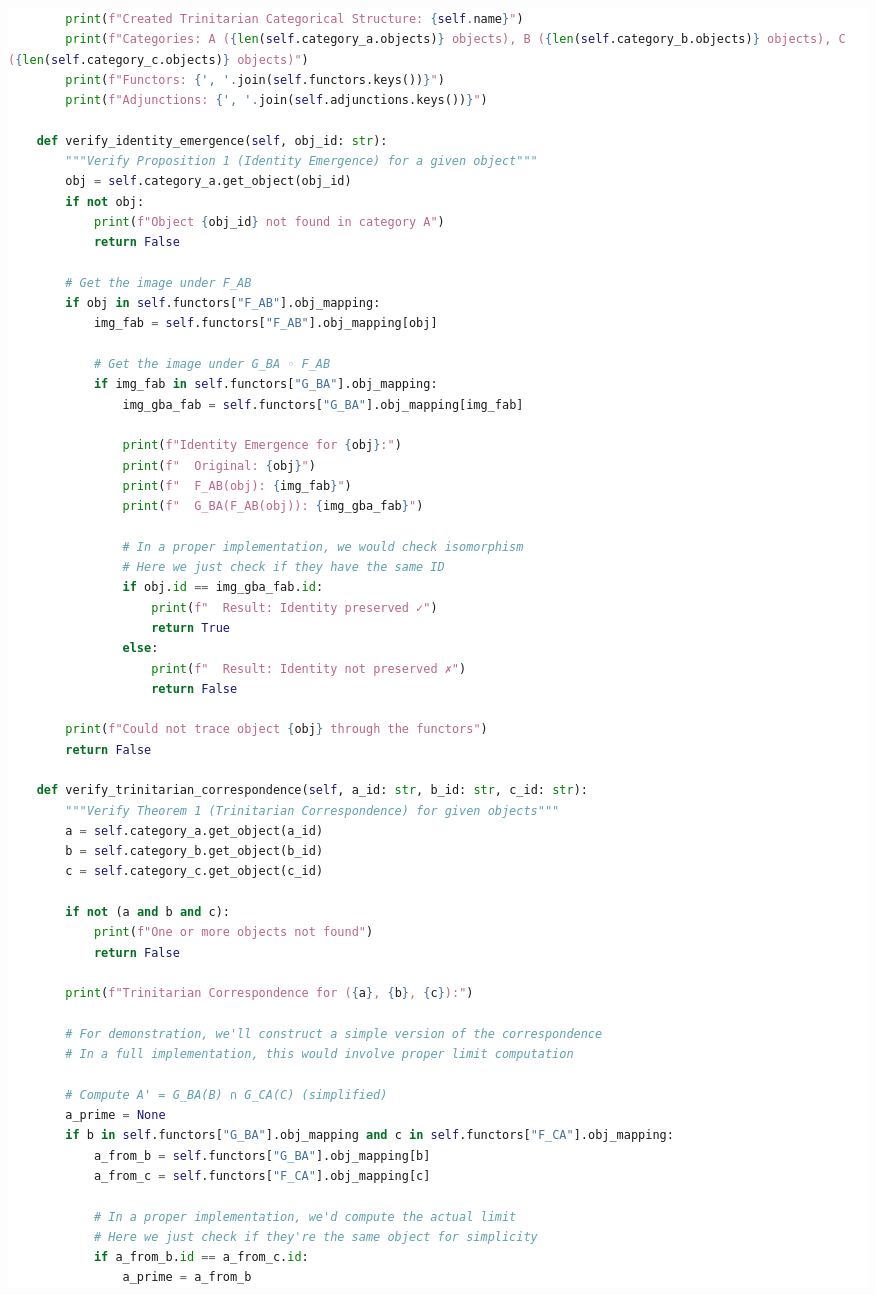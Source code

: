 ```python
        print(f"Created Trinitarian Categorical Structure: {self.name}")
        print(f"Categories: A ({len(self.category_a.objects)} objects), B ({len(self.category_b.objects)} objects), C ({len(self.category_c.objects)} objects)")
        print(f"Functors: {', '.join(self.functors.keys())}")
        print(f"Adjunctions: {', '.join(self.adjunctions.keys())}")
    
    def verify_identity_emergence(self, obj_id: str):
        """Verify Proposition 1 (Identity Emergence) for a given object"""
        obj = self.category_a.get_object(obj_id)
        if not obj:
            print(f"Object {obj_id} not found in category A")
            return False
        
        # Get the image under F_AB
        if obj in self.functors["F_AB"].obj_mapping:
            img_fab = self.functors["F_AB"].obj_mapping[obj]
            
            # Get the image under G_BA ◦ F_AB
            if img_fab in self.functors["G_BA"].obj_mapping:
                img_gba_fab = self.functors["G_BA"].obj_mapping[img_fab]
                
                print(f"Identity Emergence for {obj}:")
                print(f"  Original: {obj}")
                print(f"  F_AB(obj): {img_fab}")
                print(f"  G_BA(F_AB(obj)): {img_gba_fab}")
                
                # In a proper implementation, we would check isomorphism
                # Here we just check if they have the same ID
                if obj.id == img_gba_fab.id:
                    print(f"  Result: Identity preserved ✓")
                    return True
                else:
                    print(f"  Result: Identity not preserved ✗")
                    return False
        
        print(f"Could not trace object {obj} through the functors")
        return False
    
    def verify_trinitarian_correspondence(self, a_id: str, b_id: str, c_id: str):
        """Verify Theorem 1 (Trinitarian Correspondence) for given objects"""
        a = self.category_a.get_object(a_id)
        b = self.category_b.get_object(b_id)
        c = self.category_c.get_object(c_id)
        
        if not (a and b and c):
            print(f"One or more objects not found")
            return False
        
        print(f"Trinitarian Correspondence for ({a}, {b}, {c}):")
        
        # For demonstration, we'll construct a simple version of the correspondence
        # In a full implementation, this would involve proper limit computation
        
        # Compute A' = G_BA(B) ∩ G_CA(C) (simplified)
        a_prime = None
        if b in self.functors["G_BA"].obj_mapping and c in self.functors["F_CA"].obj_mapping:
            a_from_b = self.functors["G_BA"].obj_mapping[b]
            a_from_c = self.functors["F_CA"].obj_mapping[c]
            
            # In a proper implementation, we'd compute the actual limit
            # Here we just check if they're the same object for simplicity
            if a_from_b.id == a_from_c.id:
                a_prime = a_from_b
```